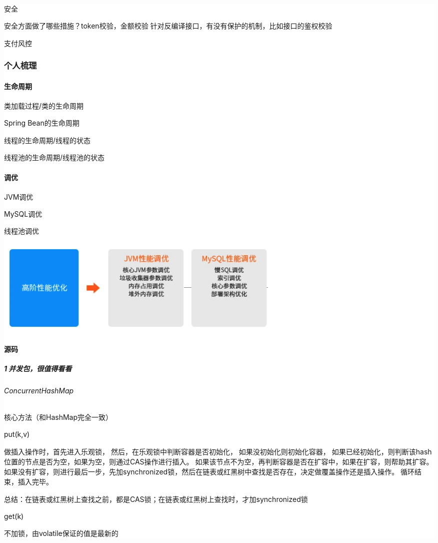 安全

安全方面做了哪些措施？token校验，金额校验   针对反编译接口，有没有保护的机制，比如接口的鉴权校验

支付风控

### 个人梳理
#### 生命周期
类加载过程/类的生命周期

Spring Bean的生命周期

线程的生命周期/线程的状态

线程池的生命周期/线程池的状态

#### 调优
JVM调优

MySQL调优

线程池调优



![](images/java_interview_experience_003.png)

#### 源码
##### 1 并发包，很值得看看
###### ConcurrentHashMap
核心方法（和HashMap完全一致）

put(k,v)

做插入操作时，首先进入乐观锁，
然后，在乐观锁中判断容器是否初始化，
如果没初始化则初始化容器，
如果已经初始化，则判断该hash位置的节点是否为空，如果为空，则通过CAS操作进行插入。
如果该节点不为空，再判断容器是否在扩容中，如果在扩容，则帮助其扩容。
如果没有扩容，则进行最后一步，先加synchronized锁，然后在链表或红黑树中查找是否存在，决定做覆盖操作还是插入操作。
循环结束，插入完毕。

总结：在链表或红黑树上查找之前，都是CAS锁；在链表或红黑树上查找时，才加synchronized锁

get(k)

不加锁，由volatile保证的值是最新的
